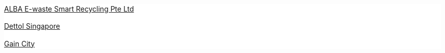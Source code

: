 <p><a href="https://www.alba-ewaste.sg" rel="noopener nofollow" target="_blank">ALBA E-waste Smart Recycling Pte Ltd</a>
</p>
</td>
<td rowspan="1" colspan="1">
<p><a href="https://www.dettol.com.sg/" rel="noopener nofollow" target="_blank">Dettol Singapore</a>
</p>
</td>
<td rowspan="1" colspan="1">
<p><a href="https://www.gaincity.com/" rel="noopener nofollow" target="_blank">Gain City</a>
</p>
</td>
</tr>
<tr>
<td rowspan="1" colspan="1">
<p></p>
<div class="isomer-image-wrapper">